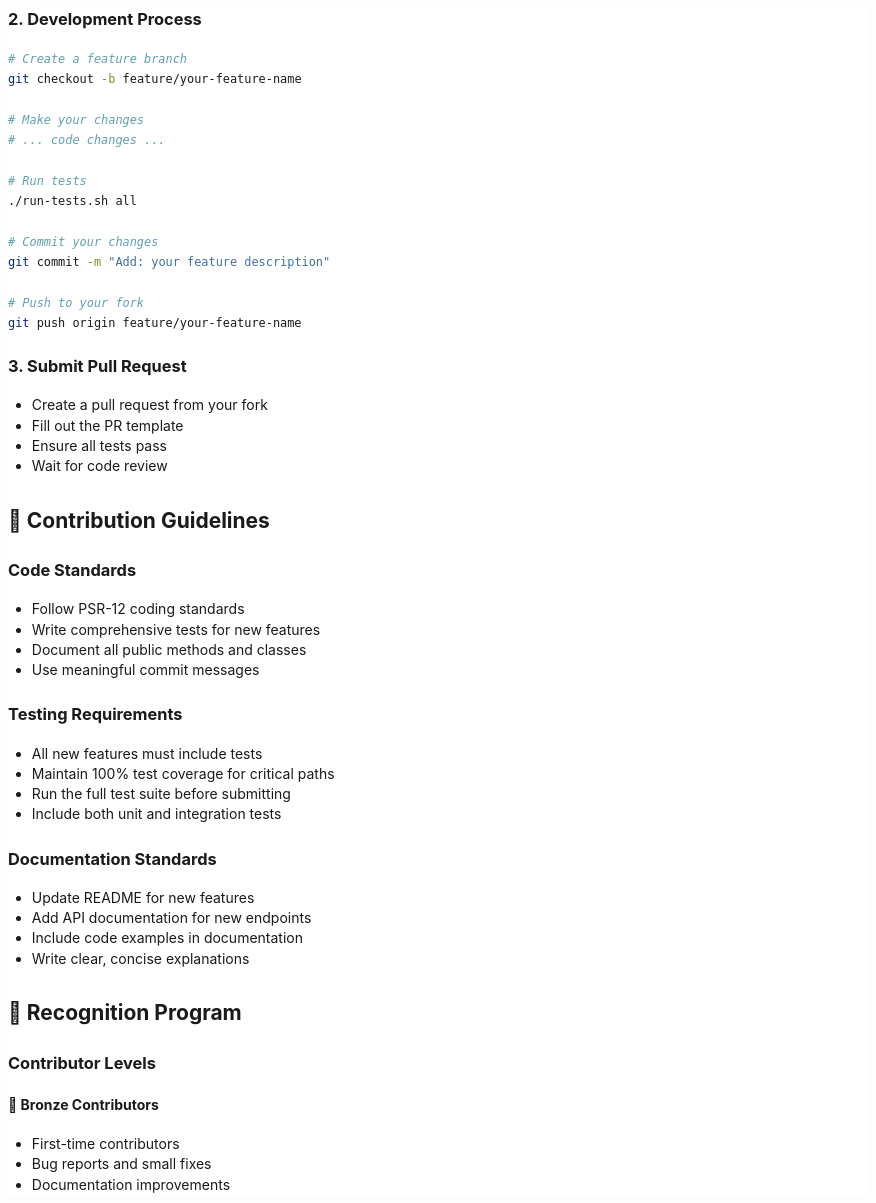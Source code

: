 ### 2. Development Process
```bash
# Create a feature branch
git checkout -b feature/your-feature-name

# Make your changes
# ... code changes ...

# Run tests
./run-tests.sh all

# Commit your changes
git commit -m "Add: your feature description"

# Push to your fork
git push origin feature/your-feature-name
```

### 3. Submit Pull Request
- Create a pull request from your fork
- Fill out the PR template
- Ensure all tests pass
- Wait for code review

## 📝 Contribution Guidelines

### Code Standards
- Follow PSR-12 coding standards
- Write comprehensive tests for new features
- Document all public methods and classes
- Use meaningful commit messages

### Testing Requirements
- All new features must include tests
- Maintain 100% test coverage for critical paths
- Run the full test suite before submitting
- Include both unit and integration tests

### Documentation Standards
- Update README for new features
- Add API documentation for new endpoints
- Include code examples in documentation
- Write clear, concise explanations

## 🎉 Recognition Program

### Contributor Levels

#### 🌟 **Bronze Contributors**
- First-time contributors
- Bug reports and small fixes
- Documentation improvements

